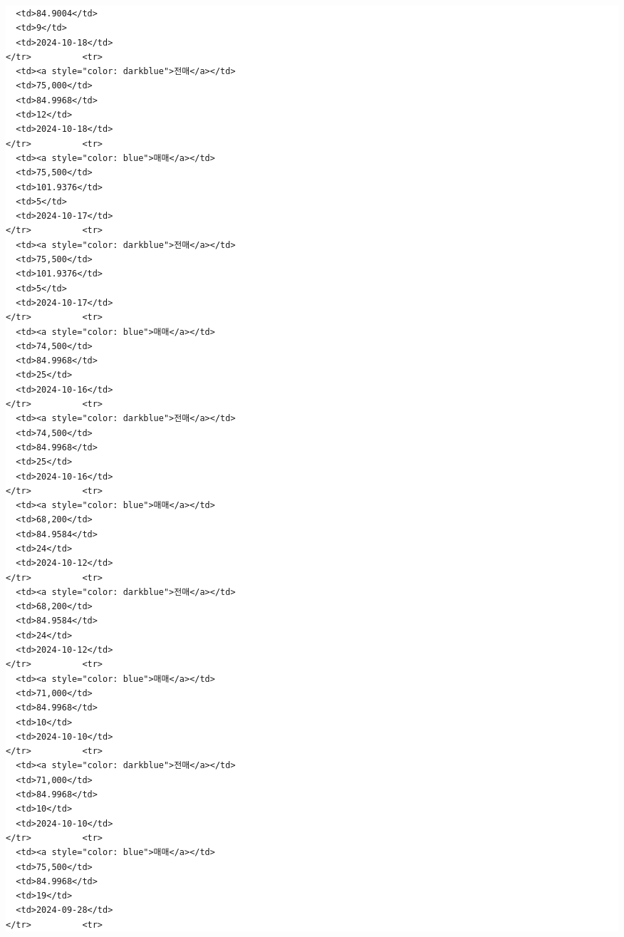       <td>84.9004</td>
      <td>9</td>
      <td>2024-10-18</td>
    </tr>          <tr>
      <td><a style="color: darkblue">전매</a></td>
      <td>75,000</td>
      <td>84.9968</td>
      <td>12</td>
      <td>2024-10-18</td>
    </tr>          <tr>
      <td><a style="color: blue">매매</a></td>
      <td>75,500</td>
      <td>101.9376</td>
      <td>5</td>
      <td>2024-10-17</td>
    </tr>          <tr>
      <td><a style="color: darkblue">전매</a></td>
      <td>75,500</td>
      <td>101.9376</td>
      <td>5</td>
      <td>2024-10-17</td>
    </tr>          <tr>
      <td><a style="color: blue">매매</a></td>
      <td>74,500</td>
      <td>84.9968</td>
      <td>25</td>
      <td>2024-10-16</td>
    </tr>          <tr>
      <td><a style="color: darkblue">전매</a></td>
      <td>74,500</td>
      <td>84.9968</td>
      <td>25</td>
      <td>2024-10-16</td>
    </tr>          <tr>
      <td><a style="color: blue">매매</a></td>
      <td>68,200</td>
      <td>84.9584</td>
      <td>24</td>
      <td>2024-10-12</td>
    </tr>          <tr>
      <td><a style="color: darkblue">전매</a></td>
      <td>68,200</td>
      <td>84.9584</td>
      <td>24</td>
      <td>2024-10-12</td>
    </tr>          <tr>
      <td><a style="color: blue">매매</a></td>
      <td>71,000</td>
      <td>84.9968</td>
      <td>10</td>
      <td>2024-10-10</td>
    </tr>          <tr>
      <td><a style="color: darkblue">전매</a></td>
      <td>71,000</td>
      <td>84.9968</td>
      <td>10</td>
      <td>2024-10-10</td>
    </tr>          <tr>
      <td><a style="color: blue">매매</a></td>
      <td>75,500</td>
      <td>84.9968</td>
      <td>19</td>
      <td>2024-09-28</td>
    </tr>          <tr>